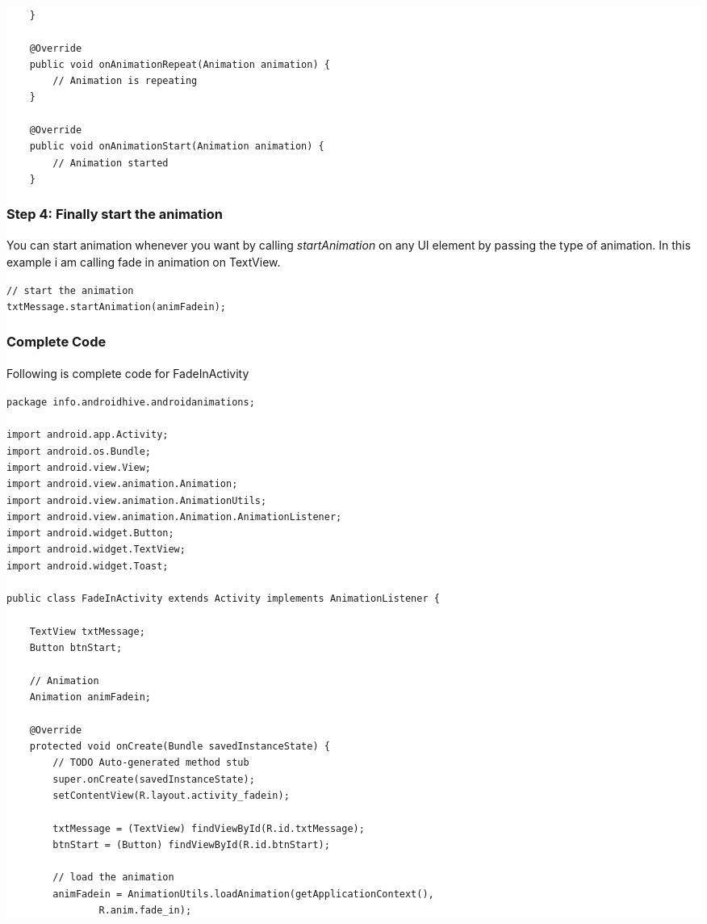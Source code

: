         }

        @Override
        public void onAnimationRepeat(Animation animation) {
            // Animation is repeating
        }

        @Override
        public void onAnimationStart(Animation animation) {
            // Animation started
        }

### Step 4: Finally start the animation

You can start animation whenever you want by calling *startAnimation* on
any UI element by passing the type of animation. In this example i am
calling fade in animation on TextView.

    // start the animation
    txtMessage.startAnimation(animFadein);

### Complete Code

Following is complete code for FadeInActivity

    package info.androidhive.androidanimations;

    import android.app.Activity;
    import android.os.Bundle;
    import android.view.View;
    import android.view.animation.Animation;
    import android.view.animation.AnimationUtils;
    import android.view.animation.Animation.AnimationListener;
    import android.widget.Button;
    import android.widget.TextView;
    import android.widget.Toast;

    public class FadeInActivity extends Activity implements AnimationListener {

        TextView txtMessage;
        Button btnStart;

        // Animation
        Animation animFadein;

        @Override
        protected void onCreate(Bundle savedInstanceState) {
            // TODO Auto-generated method stub
            super.onCreate(savedInstanceState);
            setContentView(R.layout.activity_fadein);

            txtMessage = (TextView) findViewById(R.id.txtMessage);
            btnStart = (Button) findViewById(R.id.btnStart);

            // load the animation
            animFadein = AnimationUtils.loadAnimation(getApplicationContext(),
                    R.anim.fade_in);
            
